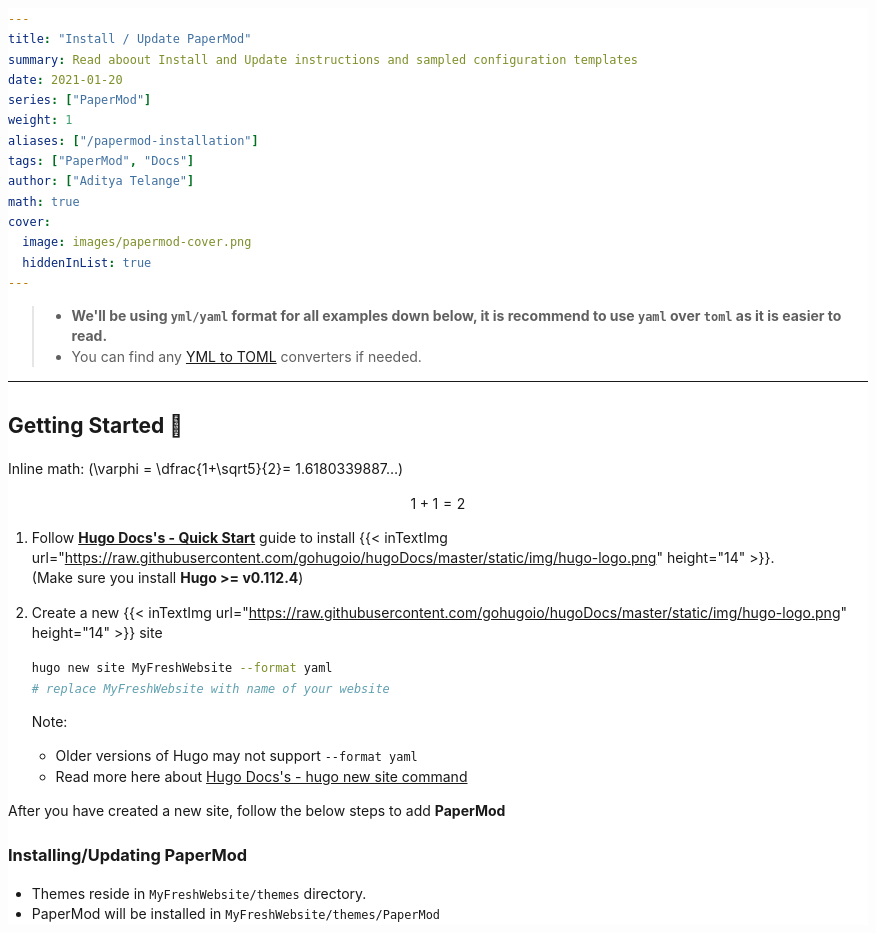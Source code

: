 ```yaml
---
title: "Install / Update PaperMod"
summary: Read aboout Install and Update instructions and sampled configuration templates
date: 2021-01-20
series: ["PaperMod"]
weight: 1
aliases: ["/papermod-installation"]
tags: ["PaperMod", "Docs"]
author: ["Aditya Telange"]
math: true
cover:
  image: images/papermod-cover.png
  hiddenInList: true
---
```


> - **We'll be using `yml/yaml` format for all examples down below, it is recommend to use `yaml` over `toml` as it is easier to read.**
> - You can find any [YML to TOML](https://www.google.com/search?q=yml+to+toml) converters if needed.

---

## Getting Started 🚀

Inline math: \(\varphi = \dfrac{1+\sqrt5}{2}= 1.6180339887…\)

$$ 
1 + 1 = 2 
$$

1. Follow **[Hugo Docs's - Quick Start](https://gohugo.io/getting-started/quick-start/)** guide to install {{< inTextImg url="https://raw.githubusercontent.com/gohugoio/hugoDocs/master/static/img/hugo-logo.png" height="14" >}}.
   <br>(Make sure you install **Hugo >= v0.112.4**)

2. Create a new {{< inTextImg url="https://raw.githubusercontent.com/gohugoio/hugoDocs/master/static/img/hugo-logo.png" height="14" >}} site
   ```sh
   hugo new site MyFreshWebsite --format yaml
   # replace MyFreshWebsite with name of your website
   ```
   Note:
   - Older versions of Hugo may not support `--format yaml`
   - Read more here about [Hugo Docs's - hugo new site command](https://gohugo.io/commands/hugo_new_site/#synopsis)

After you have created a new site, follow the below steps to add **PaperMod**

### Installing/Updating PaperMod

- Themes reside in `MyFreshWebsite/themes` directory.
- PaperMod will be installed in `MyFreshWebsite/themes/PaperMod`
